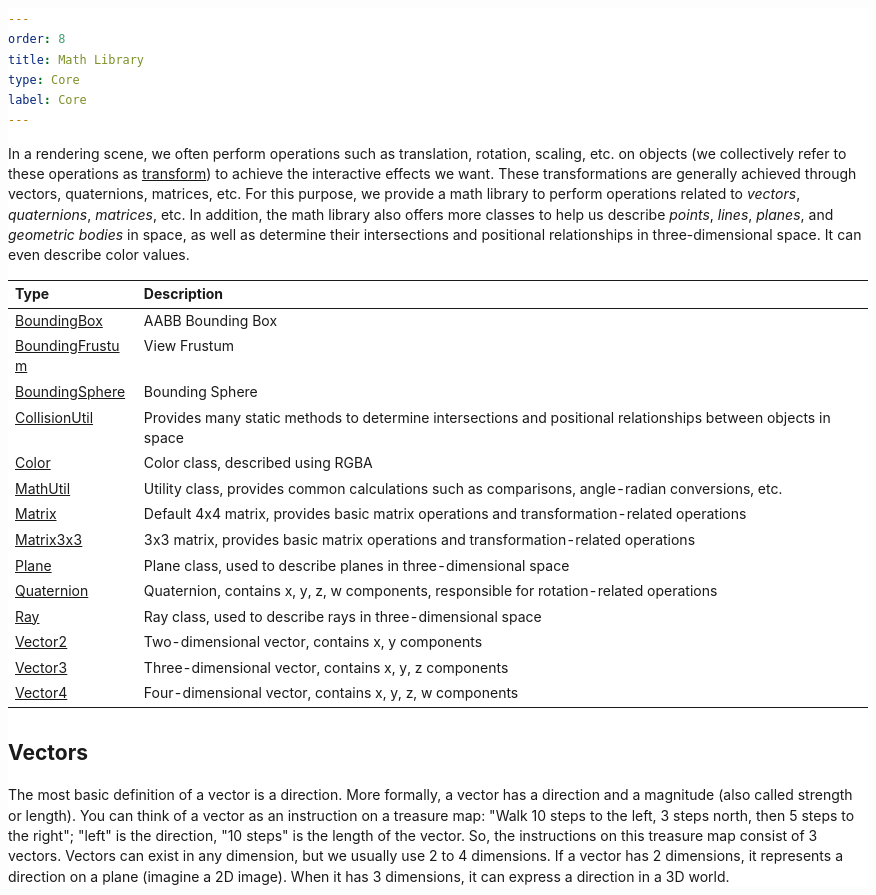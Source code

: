 ```yaml
---
order: 8
title: Math Library
type: Core
label: Core
---
```


In a rendering scene, we often perform operations such as translation, rotation, scaling, etc. on objects (we collectively refer to these operations as [transform](/en/docs/core/transform)) to achieve the interactive effects we want. These transformations are generally achieved through vectors, quaternions, matrices, etc. For this purpose, we provide a math library to perform operations related to *vectors*, *quaternions*, *matrices*, etc. In addition, the math library also offers more classes to help us describe *points*, *lines*, *planes*, and *geometric bodies* in space, as well as determine their intersections and positional relationships in three-dimensional space. It can even describe color values.

| Type | Description |
| :--- | :--- |
| [BoundingBox](/en/apis/math/#BoundingBox) | AABB Bounding Box |
| [BoundingFrustum](/en/apis/math/#BoundingFrustum) | View Frustum |
| [BoundingSphere](/en/apis/math/#BoundingSphere) | Bounding Sphere |
| [CollisionUtil](/en/apis/math/#CollisionUtil) | Provides many static methods to determine intersections and positional relationships between objects in space |
| [Color](/en/apis/math/#Color) | Color class, described using RGBA |
| [MathUtil](/en/apis/math/#MathUtil) | Utility class, provides common calculations such as comparisons, angle-radian conversions, etc. |
| [Matrix](/en/apis/math/#Matrix) | Default 4x4 matrix, provides basic matrix operations and transformation-related operations |
| [Matrix3x3](/en/apis/math/#Matrix3x3) | 3x3 matrix, provides basic matrix operations and transformation-related operations |
| [Plane](/en/apis/math/#Plane) | Plane class, used to describe planes in three-dimensional space |
| [Quaternion](/en/apis/math/#Quaternion) | Quaternion, contains x, y, z, w components, responsible for rotation-related operations |
| [Ray](/en/apis/math/#Ray) | Ray class, used to describe rays in three-dimensional space |
| [Vector2](/en/apis/math/#Vector2) | Two-dimensional vector, contains x, y components |
| [Vector3](/en/apis/math/#Vector3) | Three-dimensional vector, contains x, y, z components |
| [Vector4](/en/apis/math/#Vector4) | Four-dimensional vector, contains x, y, z, w components |

## Vectors

The most basic definition of a vector is a direction. More formally, a vector has a direction and a magnitude (also called strength or length). You can think of a vector as an instruction on a treasure map: "Walk 10 steps to the left, 3 steps north, then 5 steps to the right"; "left" is the direction, "10 steps" is the length of the vector. So, the instructions on this treasure map consist of 3 vectors. Vectors can exist in any dimension, but we usually use 2 to 4 dimensions. If a vector has 2 dimensions, it represents a direction on a plane (imagine a 2D image). When it has 3 dimensions, it can express a direction in a 3D world.
